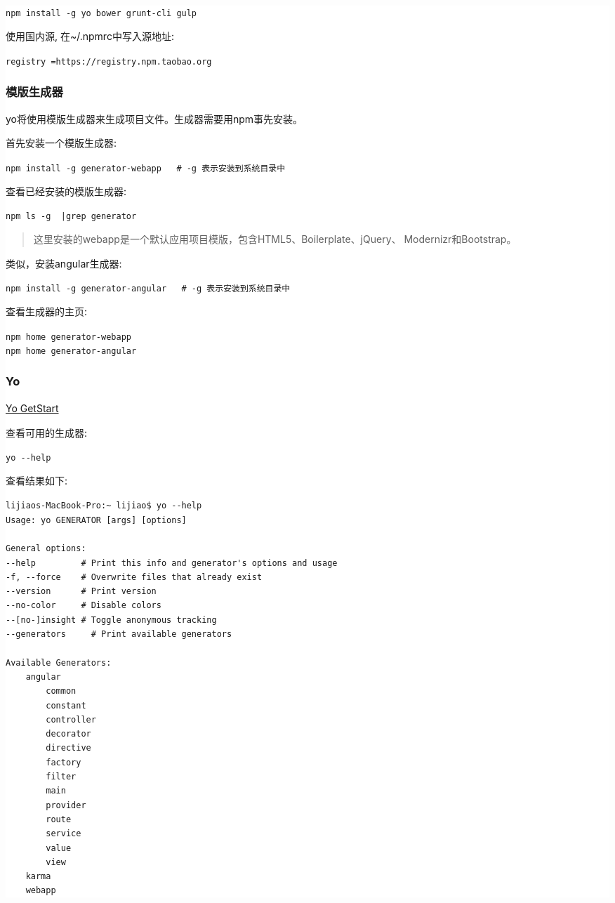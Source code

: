 	npm install -g yo bower grunt-cli gulp

使用国内源, 在~/.npmrc中写入源地址:

	registry =https://registry.npm.taobao.org   

### 模版生成器

yo将使用模版生成器来生成项目文件。生成器需要用npm事先安装。

首先安装一个模版生成器: 

	npm install -g generator-webapp   # -g 表示安装到系统目录中

查看已经安装的模版生成器:

	npm ls -g  |grep generator

>这里安装的webapp是一个默认应用项目模版，包含HTML5、Boilerplate、jQuery、 Modernizr和Bootstrap。

类似，安装angular生成器:

	npm install -g generator-angular   # -g 表示安装到系统目录中

查看生成器的主页:

	npm home generator-webapp
	npm home generator-angular

### Yo

[Yo GetStart](http://yeoman.io/learning/index.html)

查看可用的生成器:

	yo --help

查看结果如下:

	lijiaos-MacBook-Pro:~ lijiao$ yo --help
	Usage: yo GENERATOR [args] [options]

	General options:
	--help         # Print this info and generator's options and usage
	-f, --force    # Overwrite files that already exist
	--version      # Print version
	--no-color     # Disable colors
	--[no-]insight # Toggle anonymous tracking
	--generators	 # Print available generators

	Available Generators:
		angular
			common
			constant
			controller
			decorator
			directive
			factory
			filter
			main
			provider
			route
			service
			value
			view
		karma
		webapp
